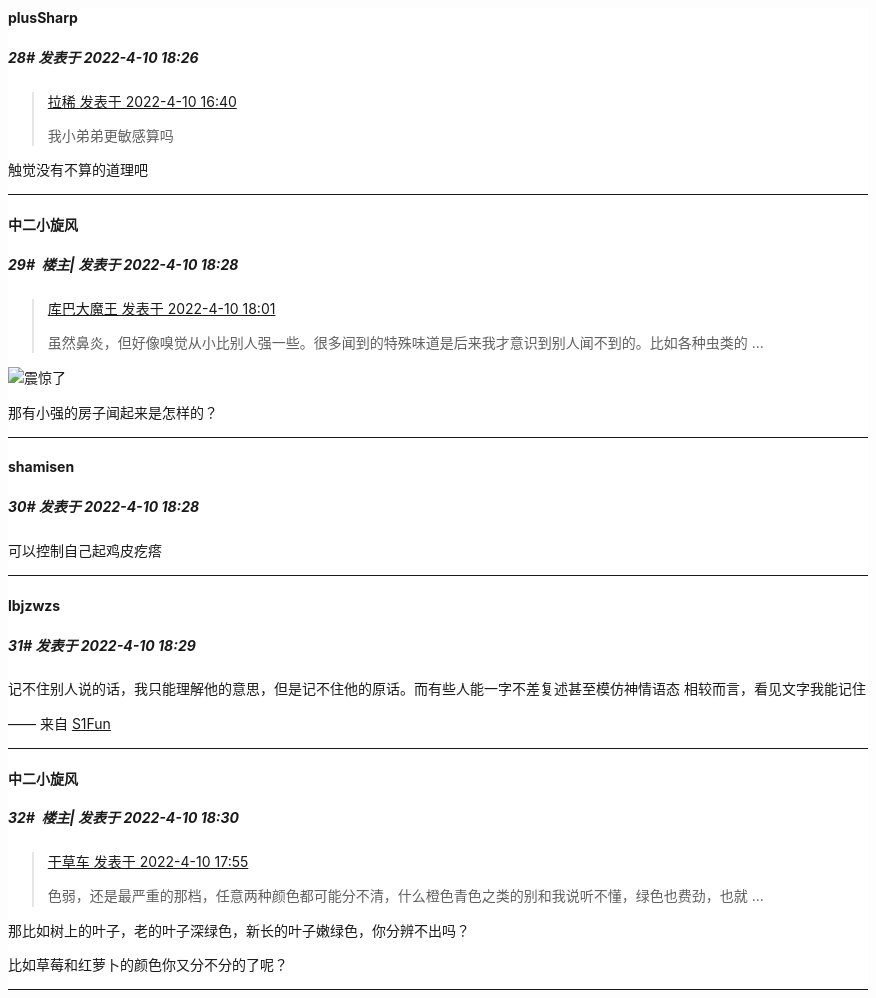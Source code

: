 ####  plusSharp  
##### 28#       发表于 2022-4-10 18:26

<blockquote><a href="httphttps://bbs.saraba1st.com/2b/forum.php?mod=redirect&amp;goto=findpost&amp;pid=55391064&amp;ptid=2063688" target="_blank">拉稀 发表于 2022-4-10 16:40</a>

我小弟弟更敏感算吗</blockquote>
触觉没有不算的道理吧

*****

####  中二小旋风  
##### 29#         楼主| 发表于 2022-4-10 18:28

<blockquote><a href="httphttps://bbs.saraba1st.com/2b/forum.php?mod=redirect&amp;goto=findpost&amp;pid=55391971&amp;ptid=2063688" target="_blank">库巴大魔王 发表于 2022-4-10 18:01</a>

虽然鼻炎，但好像嗅觉从小比别人强一些。很多闻到的特殊味道是后来我才意识到别人闻不到的。比如各种虫类的 ...</blockquote>
<img src="https://static.saraba1st.com/image/smiley/face2017/091.png" referrerpolicy="no-referrer">震惊了

 那有小强的房子闻起来是怎样的？

*****

####  shamisen  
##### 30#       发表于 2022-4-10 18:28

可以控制自己起鸡皮疙瘩



*****

####  lbjzwzs  
##### 31#       发表于 2022-4-10 18:29

记不住别人说的话，我只能理解他的意思，但是记不住他的原话。而有些人能一字不差复述甚至模仿神情语态
相较而言，看见文字我能记住

—— 来自 [S1Fun](https://s1fun.koalcat.com)

*****

####  中二小旋风  
##### 32#         楼主| 发表于 2022-4-10 18:30

<blockquote><a href="httphttps://bbs.saraba1st.com/2b/forum.php?mod=redirect&amp;goto=findpost&amp;pid=55391900&amp;ptid=2063688" target="_blank">干草车 发表于 2022-4-10 17:55</a>

色弱，还是最严重的那档，任意两种颜色都可能分不清，什么橙色青色之类的别和我说听不懂，绿色也费劲，也就 ...</blockquote>
那比如树上的叶子，老的叶子深绿色，新长的叶子嫩绿色，你分辨不出吗？

比如草莓和红萝卜的颜色你又分不分的了呢？

*****
